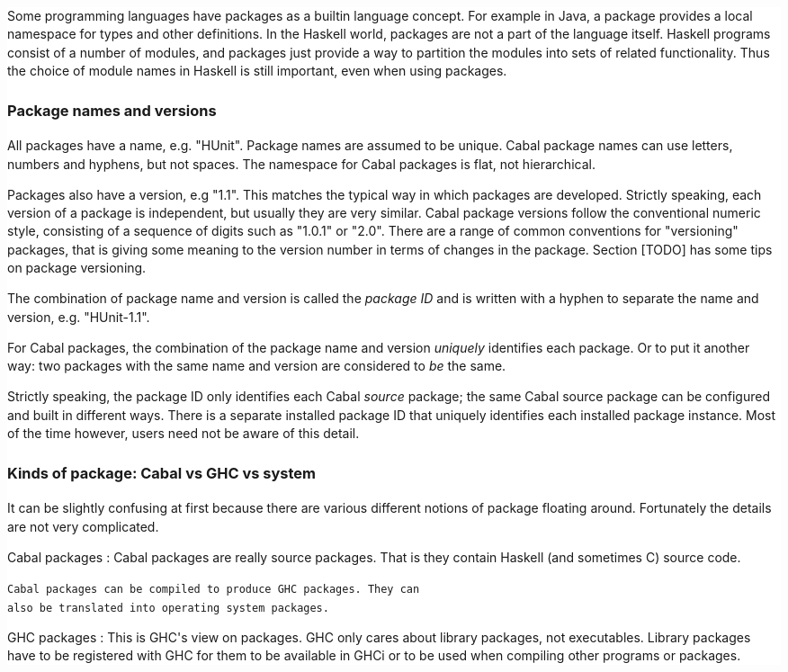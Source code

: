 Some programming languages have packages as a builtin language concept.
For example in Java, a package provides a local namespace for types and
other definitions. In the Haskell world, packages are not a part of the
language itself. Haskell programs consist of a number of modules, and
packages just provide a way to partition the modules into sets of
related functionality. Thus the choice of module names in Haskell is
still important, even when using packages.

### Package names and versions ###

All packages have a name, e.g. "HUnit". Package names are assumed to be
unique. Cabal package names can use letters, numbers and hyphens, but
not spaces. The namespace for Cabal packages is flat, not hierarchical.

Packages also have a version, e.g "1.1". This matches the typical way in
which packages are developed. Strictly speaking, each version of a
package is independent, but usually they are very similar. Cabal package
versions follow the conventional numeric style, consisting of a sequence
of digits such as "1.0.1" or "2.0". There are a range of common
conventions for "versioning" packages, that is giving some meaning to
the version number in terms of changes in the package. Section [TODO]
has some tips on package versioning.

The combination of package name and version is called the _package ID_
and is written with a hyphen to separate the name and version, e.g.
"HUnit-1.1".

For Cabal packages, the combination of the package name and version
_uniquely_ identifies each package. Or to put it another way: two
packages with the same name and version are considered to _be_ the same.

Strictly speaking, the package ID only identifies each Cabal _source_
package; the same Cabal source package can be configured and built in
different ways. There is a separate installed package ID that uniquely
identifies each installed package instance. Most of the time however,
users need not be aware of this detail.

### Kinds of package: Cabal vs GHC vs system ###

It can be slightly confusing at first because there are various
different notions of package floating around. Fortunately the details
are not very complicated.

Cabal packages
:   Cabal packages are really source packages. That is they contain
    Haskell (and sometimes C) source code.

    Cabal packages can be compiled to produce GHC packages. They can
    also be translated into operating system packages.

GHC packages
:   This is GHC's view on packages. GHC only cares about library
    packages, not executables. Library packages have to be registered
    with GHC for them to be available in GHCi or to be used when
    compiling other programs or packages.


[dist-simple]:  ../release/cabal-latest/doc/API/Cabal/Distribution-Simple.html
[dist-make]:    ../release/cabal-latest/doc/API/Cabal/Distribution-Make.html
[dist-license]: ../release/cabal-latest/doc/API/Cabal/Distribution-License.html#t:License
[extension]:    ../release/cabal-latest/doc/API/Cabal/Language-Haskell-Extension.html#t:Extension
[BuildType]:    ../release/cabal-latest/doc/API/Cabal/Distribution-PackageDescription.html#t:BuildType
[data-version]: http://hackage.haskell.org/packages/archive/base/latest/doc/html/Data-Version.html
[alex]:       http://www.haskell.org/alex/
[autoconf]:   http://www.gnu.org/software/autoconf/
[c2hs]:       http://www.cse.unsw.edu.au/~chak/haskell/c2hs/
[cpphs]:      http://projects.haskell.org/cpphs/
[greencard]:  http://hackage.haskell.org/package/greencard
[haddock]:    http://www.haskell.org/haddock/
[HsColour]:   http://www.cs.york.ac.uk/fp/darcs/hscolour/
[happy]:      http://www.haskell.org/happy/
[Hackage]:    http://hackage.haskell.org/
[pkg-config]: http://www.freedesktop.org/wiki/Software/pkg-config/
[REPL]:       http://en.wikipedia.org/wiki/Read%E2%80%93eval%E2%80%93print_loop
[PVP]:        https://wiki.haskell.org/Package_versioning_policy